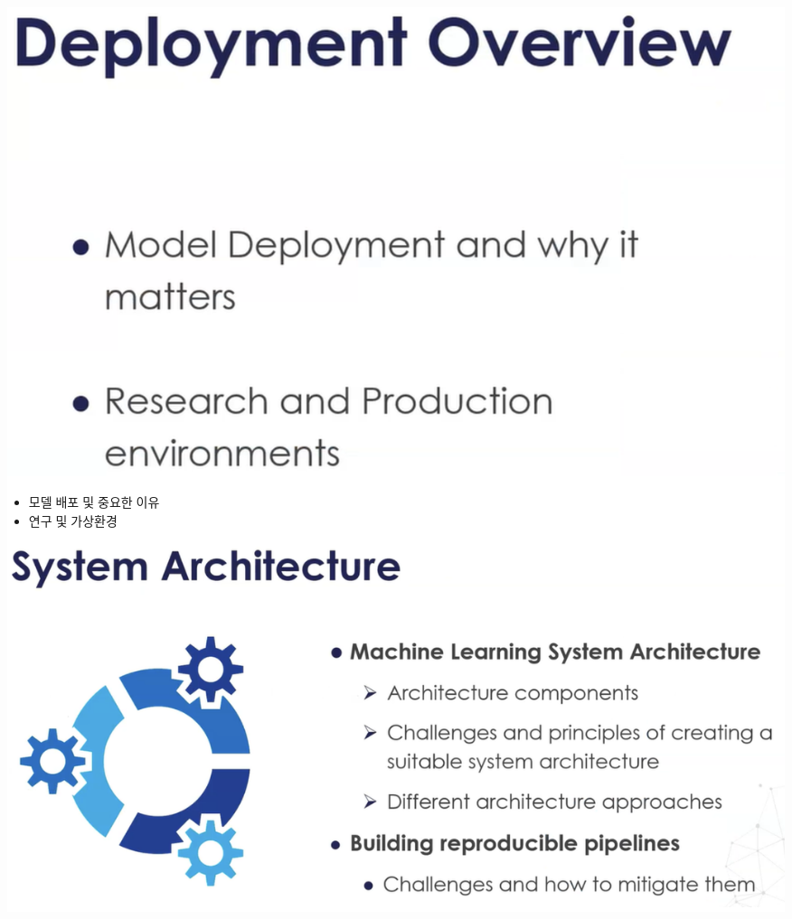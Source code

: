 
![image-20240319123047731](/images/2022-10-18-FastAPI_udemy/image-20240319123047731.png)
    
- 모델 배포 및 중요한 이유
- 연구 및 가상환경
  

![image-20240319123103923](/images/2022-10-18-FastAPI_udemy/image-20240319123103923.png)
    